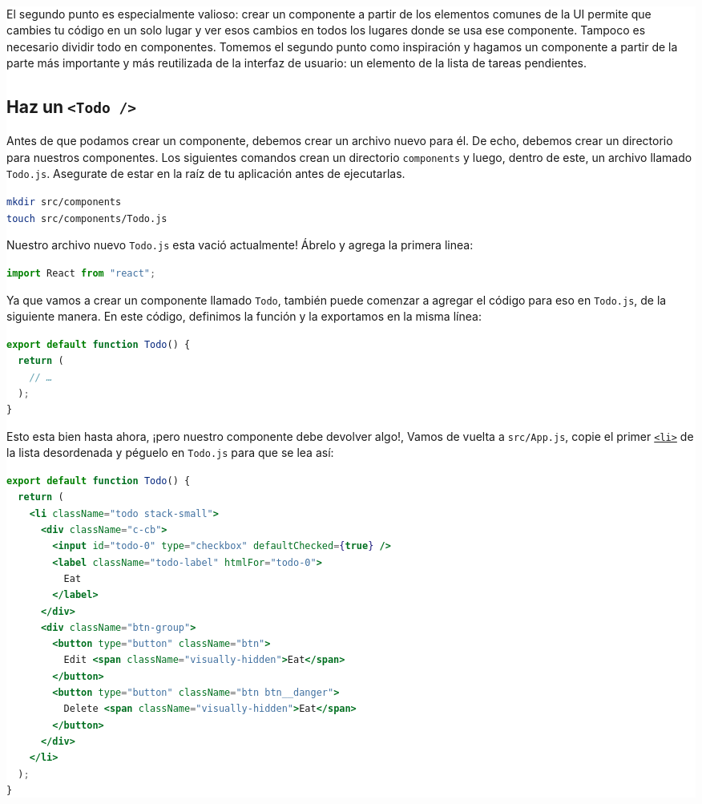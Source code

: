El segundo punto es especialmente valioso: crear un componente a partir de los elementos comunes de la UI permite que cambies tu código en un solo lugar y ver esos cambios en todos los lugares donde se usa ese componente. Tampoco es necesario dividir todo en componentes. Tomemos el segundo punto como inspiración y hagamos un componente a partir de la parte más importante y más reutilizada de la interfaz de usuario: un elemento de la lista de tareas pendientes.

## Haz un `<Todo />`

Antes de que podamos crear un componente, debemos crear un archivo nuevo para él. De echo, debemos crear un directorio para nuestros componentes. Los siguientes comandos crean un directorio `components` y luego, dentro de este, un archivo llamado `Todo.js`. Asegurate de estar en la raíz de tu aplicación antes de ejecutarlas.

```bash
mkdir src/components
touch src/components/Todo.js
```

Nuestro archivo nuevo `Todo.js` esta vació actualmente! Ábrelo y agrega la primera linea:

```jsx
import React from "react";
```

Ya que vamos a crear un componente llamado `Todo`, también puede comenzar a agregar el código para eso en `Todo.js`, de la siguiente manera. En este código, definimos la función y la exportamos en la misma línea:

```jsx
export default function Todo() {
  return (
    // …
  );
}
```

Esto esta bien hasta ahora, ¡pero nuestro componente debe devolver algo!, Vamos de vuelta a `src/App.js`, copie el primer [`<li>`](/es/docs/Web/HTML/Element/li) de la lista desordenada y péguelo en `Todo.js` para que se lea así:

```jsx
export default function Todo() {
  return (
    <li className="todo stack-small">
      <div className="c-cb">
        <input id="todo-0" type="checkbox" defaultChecked={true} />
        <label className="todo-label" htmlFor="todo-0">
          Eat
        </label>
      </div>
      <div className="btn-group">
        <button type="button" className="btn">
          Edit <span className="visually-hidden">Eat</span>
        </button>
        <button type="button" className="btn btn__danger">
          Delete <span className="visually-hidden">Eat</span>
        </button>
      </div>
    </li>
  );
}
```

